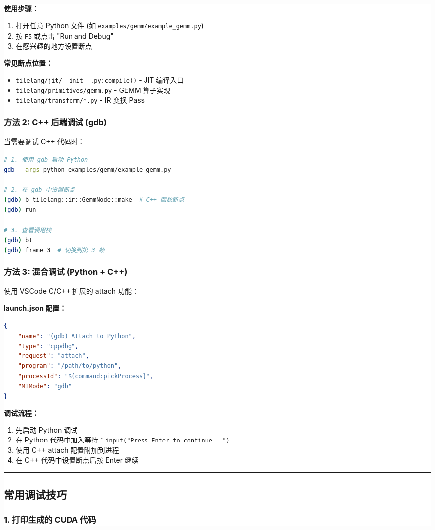 **使用步骤：**
1. 打开任意 Python 文件 (如 `examples/gemm/example_gemm.py`)
2. 按 `F5` 或点击 "Run and Debug"
3. 在感兴趣的地方设置断点

**常见断点位置：**
- `tilelang/jit/__init__.py:compile()` - JIT 编译入口
- `tilelang/primitives/gemm.py` - GEMM 算子实现
- `tilelang/transform/*.py` - IR 变换 Pass

### 方法 2: C++ 后端调试 (gdb)

当需要调试 C++ 代码时：

```bash
# 1. 使用 gdb 启动 Python
gdb --args python examples/gemm/example_gemm.py

# 2. 在 gdb 中设置断点
(gdb) b tilelang::ir::GemmNode::make  # C++ 函数断点
(gdb) run

# 3. 查看调用栈
(gdb) bt
(gdb) frame 3  # 切换到第 3 帧
```

### 方法 3: 混合调试 (Python + C++)

使用 VSCode C/C++ 扩展的 attach 功能：

**launch.json 配置：**
```json
{
    "name": "(gdb) Attach to Python",
    "type": "cppdbg",
    "request": "attach",
    "program": "/path/to/python",
    "processId": "${command:pickProcess}",
    "MIMode": "gdb"
}
```

**调试流程：**
1. 先启动 Python 调试
2. 在 Python 代码中加入等待：`input("Press Enter to continue...")`
3. 使用 C++ attach 配置附加到进程
4. 在 C++ 代码中设置断点后按 Enter 继续

---

## 常用调试技巧

### 1. 打印生成的 CUDA 代码
